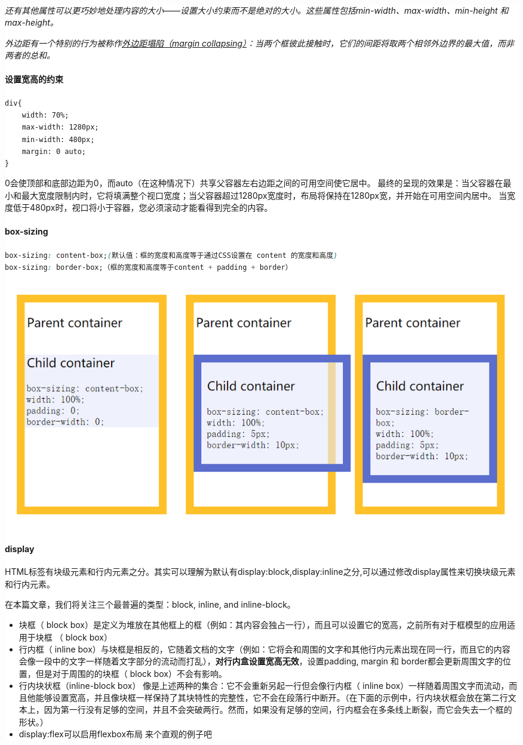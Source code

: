 *还有其他属性可以更巧妙地处理内容的大小——设置大小约束而不是绝对的大小。这些属性包括min-width、max-width、min-height 和 max-height。*

*外边距有一个特别的行为被称作[外边距塌陷（margin collapsing）](https://developer.mozilla.org/zh-CN/docs/Web/CSS/CSS_Box_Model/Mastering_margin_collapsing)：当两个框彼此接触时，它们的间距将取两个相邻外边界的最大值，而非两者的总和。*

#### 设置宽高的约束
```
div{
    width: 70%;
    max-width: 1280px;
    min-width: 480px;
    margin: 0 auto;
}
```
0会使顶部和底部边距为0，而auto（在这种情况下）共享父容器左右边距之间的可用空间使它居中。 最终的呈现的效果是：当父容器在最小和最大宽度限制内时，它将填满整个视口宽度；当父容器超过1280px宽度时，布局将保持在1280px宽，并开始在可用空间内居中。 当宽度低于480px时，视口将小于容器，您必须滚动才能看得到完全的内容。

#### box-sizing
```css
box-sizing: content-box;(默认值：框的宽度和高度等于通过CSS设置在 content 的宽度和高度)
box-sizing: border-box;（框的宽度和高度等于content + padding + border）
```
<img src="css-boxmodel/boxsizing.png" width="100%">

#### display
HTML标签有块级元素和行内元素之分。其实可以理解为默认有display:block,display:inline之分,可以通过修改display属性来切换块级元素和行内元素。

在本篇文章，我们将关注三个最普遍的类型：block, inline, and inline-block。

- 块框（ block box）是定义为堆放在其他框上的框（例如：其内容会独占一行），而且可以设置它的宽高，之前所有对于框模型的应用适用于块框 （ block box）
- 行内框（ inline box）与块框是相反的，它随着文档的文字（例如：它将会和周围的文字和其他行内元素出现在同一行，而且它的内容会像一段中的文字一样随着文字部分的流动而打乱），**对行内盒设置宽高无效**，设置padding, margin 和 border都会更新周围文字的位置，但是对于周围的的块框（ block box）不会有影响。
- 行内块状框（inline-block box） 像是上述两种的集合：它不会重新另起一行但会像行内框（ inline box）一样随着周围文字而流动，而且他能够设置宽高，并且像块框一样保持了其块特性的完整性，它不会在段落行中断开。（在下面的示例中，行内块状框会放在第二行文本上，因为第一行没有足够的空间，并且不会突破两行。然而，如果没有足够的空间，行内框会在多条线上断裂，而它会失去一个框的形状。）
- display:flex可以启用flexbox布局
来个直观的例子吧
